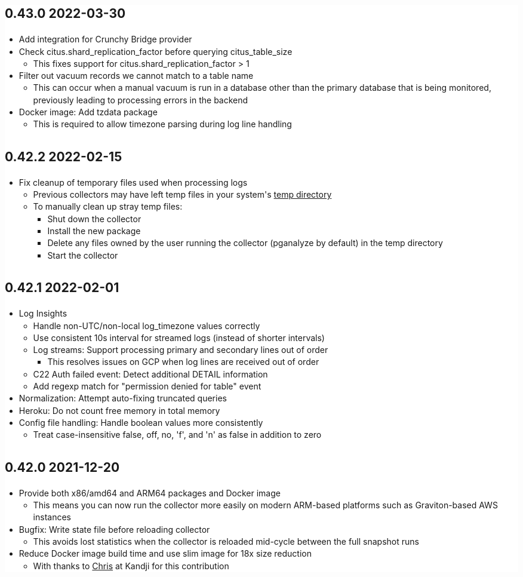 ## 0.43.0      2022-03-30

* Add integration for Crunchy Bridge provider
* Check citus.shard_replication_factor before querying citus_table_size
  - This fixes support for citus.shard_replication_factor > 1
* Filter out vacuum records we cannot match to a table name
  - This can occur when a manual vacuum is run in a database other than the
    primary database that is being monitored, previously leading to
    processing errors in the backend
* Docker image: Add tzdata package
  - This is required to allow timezone parsing during log line handling


## 0.42.2      2022-02-15

* Fix cleanup of temporary files used when processing logs
  - Previous collectors may have left temp files in your system's [temp directory](https://pkg.go.dev/os#TempDir)
  - To manually clean up stray temp files:
    - Shut down the collector
    - Install the new package
    - Delete any files owned by the user running the collector (pganalyze by default) in the temp directory
    - Start the collector


## 0.42.1      2022-02-01

* Log Insights
  - Handle non-UTC/non-local log_timezone values correctly
  - Use consistent 10s interval for streamed logs (instead of shorter intervals)
  - Log streams: Support processing primary and secondary lines out of order
    - This resolves issues on GCP when log lines are received out of order
  - C22 Auth failed event: Detect additional DETAIL information
  - Add regexp match for "permission denied for table" event
* Normalization: Attempt auto-fixing truncated queries
* Heroku: Do not count free memory in total memory
* Config file handling: Handle boolean values more consistently
  - Treat case-insensitive false, off, no, 'f', and 'n' as false in addition
    to zero


## 0.42.0      2021-12-20

* Provide both x86/amd64 and ARM64 packages and Docker image
  - This means you can now run the collector more easily on modern
    ARM-based platforms such as Graviton-based AWS instances
* Bugfix: Write state file before reloading collector
  - This avoids lost statistics when the collector is reloaded mid-cycle
    between the full snapshot runs
* Reduce Docker image build time and use slim image for 18x size reduction
  - With thanks to [Chris](https://github.com/dullyouth) at Kandji for this contribution
